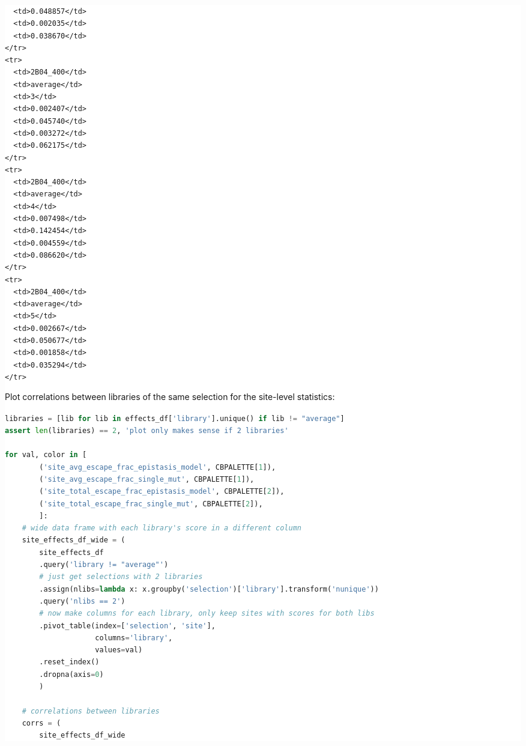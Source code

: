       <td>0.048857</td>
      <td>0.002035</td>
      <td>0.038670</td>
    </tr>
    <tr>
      <td>2B04_400</td>
      <td>average</td>
      <td>3</td>
      <td>0.002407</td>
      <td>0.045740</td>
      <td>0.003272</td>
      <td>0.062175</td>
    </tr>
    <tr>
      <td>2B04_400</td>
      <td>average</td>
      <td>4</td>
      <td>0.007498</td>
      <td>0.142454</td>
      <td>0.004559</td>
      <td>0.086620</td>
    </tr>
    <tr>
      <td>2B04_400</td>
      <td>average</td>
      <td>5</td>
      <td>0.002667</td>
      <td>0.050677</td>
      <td>0.001858</td>
      <td>0.035294</td>
    </tr>
  </tbody>
</table>


Plot correlations between libraries of the same selection for the site-level statistics:


```python
libraries = [lib for lib in effects_df['library'].unique() if lib != "average"]
assert len(libraries) == 2, 'plot only makes sense if 2 libraries'

for val, color in [
        ('site_avg_escape_frac_epistasis_model', CBPALETTE[1]),
        ('site_avg_escape_frac_single_mut', CBPALETTE[1]),
        ('site_total_escape_frac_epistasis_model', CBPALETTE[2]),
        ('site_total_escape_frac_single_mut', CBPALETTE[2]),
        ]:
    # wide data frame with each library's score in a different column
    site_effects_df_wide = (
        site_effects_df
        .query('library != "average"')
        # just get selections with 2 libraries
        .assign(nlibs=lambda x: x.groupby('selection')['library'].transform('nunique'))
        .query('nlibs == 2')
        # now make columns for each library, only keep sites with scores for both libs
        .pivot_table(index=['selection', 'site'],
                     columns='library',
                     values=val)
        .reset_index()
        .dropna(axis=0)
        )

    # correlations between libraries
    corrs = (
        site_effects_df_wide
```